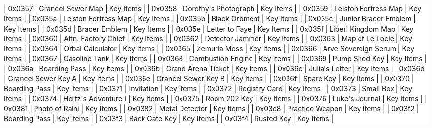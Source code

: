 | 0x0357 | Grancel Sewer Map | Key Items |
| 0x0358 | Dorothy's Photograph | Key Items |
| 0x0359 | Leiston Fortress Map | Key Items |
| 0x035a | Leiston Fortress Map | Key Items |
| 0x035b | Black Orbment | Key Items |
| 0x035c | Junior Bracer Emblem | Key Items |
| 0x035d | Bracer Emblem | Key Items |
| 0x035e | Letter to Faye | Key Items |
| 0x035f | Liberl Kingdom Map | Key Items |
| 0x0360 | Attn. Factory Chief | Key Items |
| 0x0362 | Detector Jammer | Key Items |
| 0x0363 | Map of Le Locle | Key Items |
| 0x0364 | Orbal Calculator | Key Items |
| 0x0365 | Zemuria Moss | Key Items |
| 0x0366 | Arve Sovereign Serum | Key Items |
| 0x0367 | Gasoline Tank | Key Items |
| 0x0368 | Combustion Engine | Key Items |
| 0x0369 | Pump Shed Key | Key Items |
| 0x036a | Boarding Pass | Key Items |
| 0x036b | Grand Arena Ticket | Key Items |
| 0x036c | Julia's Letter | Key Items |
| 0x036d | Grancel Sewer Key A | Key Items |
| 0x036e | Grancel Sewer Key B | Key Items |
| 0x036f | Spare Key | Key Items |
| 0x0370 | Boarding Pass | Key Items |
| 0x0371 | Invitation | Key Items |
| 0x0372 | Registry Card | Key Items |
| 0x0373 | Small Box | Key Items |
| 0x0374 | Hertz's Adventure I | Key Items |
| 0x0375 | Room 202 Key | Key Items |
| 0x0376 | Luke's Journal | Key Items |
| 0x0381 | Photo of Raini | Key Items |
| 0x0382 | Metal Detector | Key Items |
| 0x03e8 | Practice Weapon | Key Items |
| 0x03f2 | Boarding Pass | Key Items |
| 0x03f3 | Back Gate Key | Key Items |
| 0x03f4 | Rusted Key | Key Items |